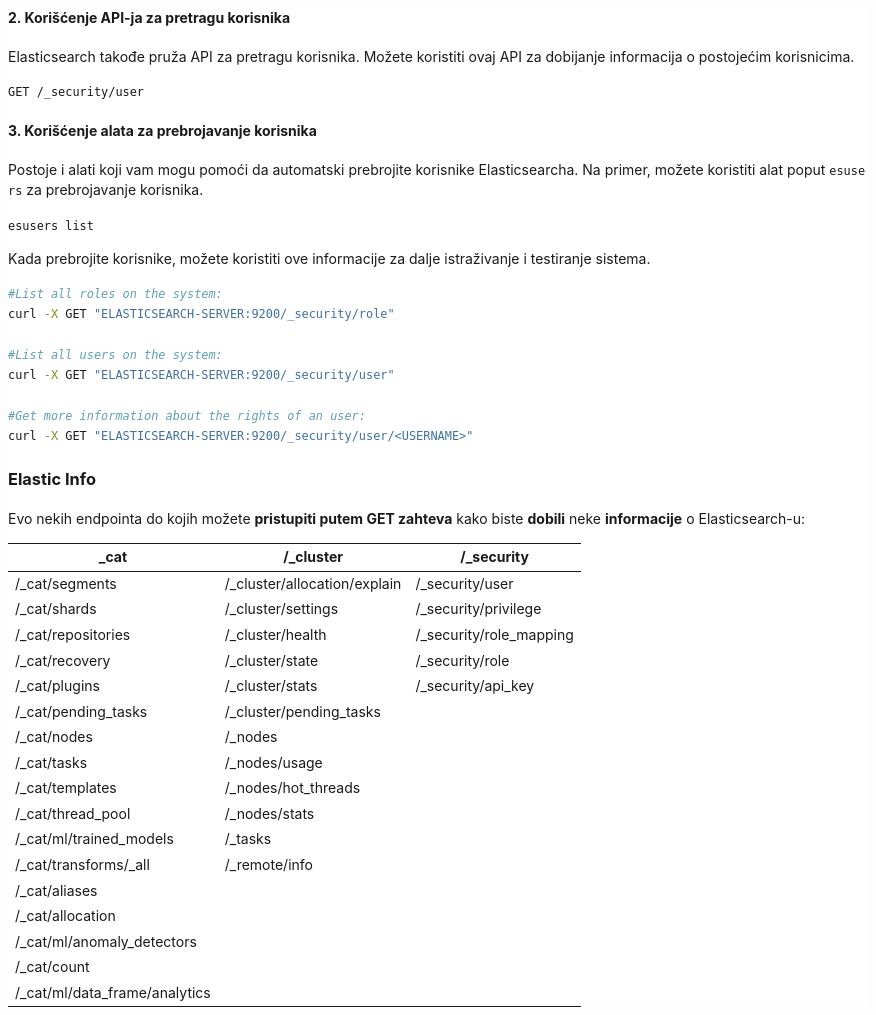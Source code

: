 #### 2. Korišćenje API-ja za pretragu korisnika

Elasticsearch takođe pruža API za pretragu korisnika. Možete koristiti ovaj API za dobijanje informacija o postojećim korisnicima.

```bash
GET /_security/user
```

#### 3. Korišćenje alata za prebrojavanje korisnika

Postoje i alati koji vam mogu pomoći da automatski prebrojite korisnike Elasticsearcha. Na primer, možete koristiti alat poput `esusers` za prebrojavanje korisnika.

```bash
esusers list
```

Kada prebrojite korisnike, možete koristiti ove informacije za dalje istraživanje i testiranje sistema.

```bash
#List all roles on the system:
curl -X GET "ELASTICSEARCH-SERVER:9200/_security/role"

#List all users on the system:
curl -X GET "ELASTICSEARCH-SERVER:9200/_security/user"

#Get more information about the rights of an user:
curl -X GET "ELASTICSEARCH-SERVER:9200/_security/user/<USERNAME>"
```

### Elastic Info

Evo nekih endpointa do kojih možete **pristupiti putem GET zahteva** kako biste **dobili** neke **informacije** o Elasticsearch-u:

| \_cat                           | /\_cluster                    | /\_security               |
| ------------------------------- | ----------------------------- | ------------------------- |
| /\_cat/segments                 | /\_cluster/allocation/explain | /\_security/user          |
| /\_cat/shards                   | /\_cluster/settings           | /\_security/privilege     |
| /\_cat/repositories             | /\_cluster/health             | /\_security/role\_mapping |
| /\_cat/recovery                 | /\_cluster/state              | /\_security/role          |
| /\_cat/plugins                  | /\_cluster/stats              | /\_security/api\_key      |
| /\_cat/pending\_tasks           | /\_cluster/pending\_tasks     |                           |
| /\_cat/nodes                    | /\_nodes                      |                           |
| /\_cat/tasks                    | /\_nodes/usage                |                           |
| /\_cat/templates                | /\_nodes/hot\_threads         |                           |
| /\_cat/thread\_pool             | /\_nodes/stats                |                           |
| /\_cat/ml/trained\_models       | /\_tasks                      |                           |
| /\_cat/transforms/\_all         | /\_remote/info                |                           |
| /\_cat/aliases                  |                               |                           |
| /\_cat/allocation               |                               |                           |
| /\_cat/ml/anomaly\_detectors    |                               |                           |
| /\_cat/count                    |                               |                           |
| /\_cat/ml/data\_frame/analytics |                               |                           |
